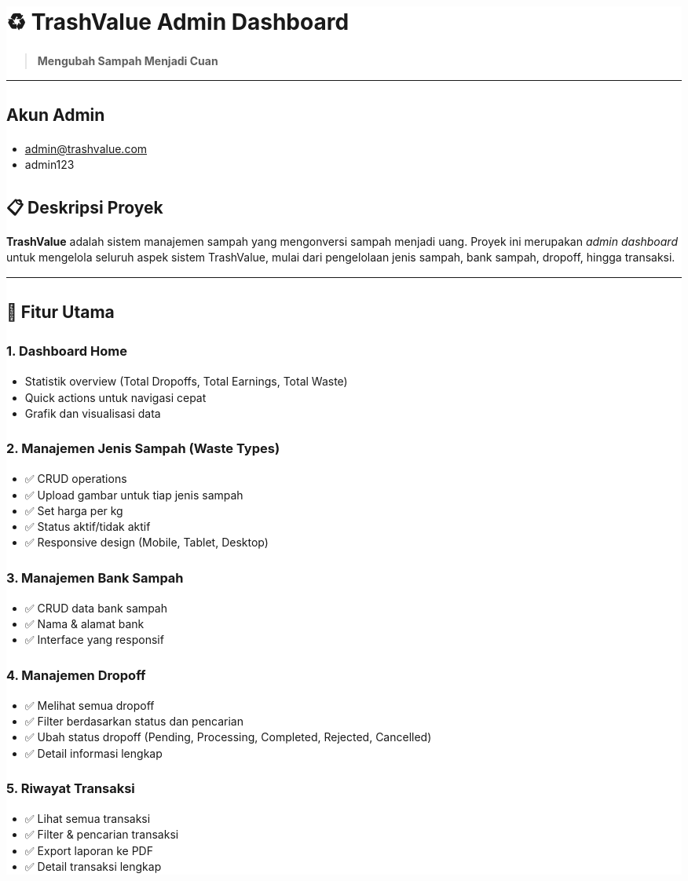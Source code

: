 # ♻️ TrashValue Admin Dashboard

> **Mengubah Sampah Menjadi Cuan**

---
## Akun Admin
* admin@trashvalue.com
* admin123


## 📋 Deskripsi Proyek

**TrashValue** adalah sistem manajemen sampah yang mengonversi sampah menjadi uang. Proyek ini merupakan *admin dashboard* untuk mengelola seluruh aspek sistem TrashValue, mulai dari pengelolaan jenis sampah, bank sampah, dropoff, hingga transaksi.

---

## 🌟 Fitur Utama

### 1. Dashboard Home

* Statistik overview (Total Dropoffs, Total Earnings, Total Waste)
* Quick actions untuk navigasi cepat
* Grafik dan visualisasi data

### 2. Manajemen Jenis Sampah (Waste Types)

* ✅ CRUD operations
* ✅ Upload gambar untuk tiap jenis sampah
* ✅ Set harga per kg
* ✅ Status aktif/tidak aktif
* ✅ Responsive design (Mobile, Tablet, Desktop)

### 3. Manajemen Bank Sampah

* ✅ CRUD data bank sampah
* ✅ Nama & alamat bank
* ✅ Interface yang responsif

### 4. Manajemen Dropoff

* ✅ Melihat semua dropoff
* ✅ Filter berdasarkan status dan pencarian
* ✅ Ubah status dropoff (Pending, Processing, Completed, Rejected, Cancelled)
* ✅ Detail informasi lengkap

### 5. Riwayat Transaksi

* ✅ Lihat semua transaksi
* ✅ Filter & pencarian transaksi
* ✅ Export laporan ke PDF
* ✅ Detail transaksi lengkap
